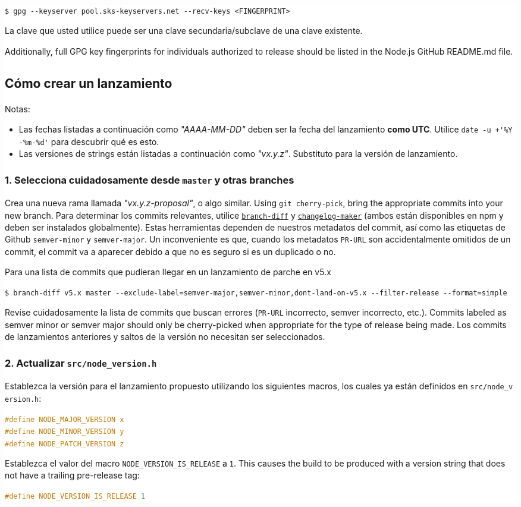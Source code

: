 ```console
$ gpg --keyserver pool.sks-keyservers.net --recv-keys <FINGERPRINT>
```

La clave que usted utilice puede ser una clave secundaria/subclave de una clave existente.

Additionally, full GPG key fingerprints for individuals authorized to release should be listed in the Node.js GitHub README.md file.

## Cómo crear un lanzamiento

Notas:

 - Las fechas listadas a continuación como _"AAAA-MM-DD"_ deben ser la fecha del lanzamiento **como UTC**. Utilice `date -u +'%Y-%m-%d'` para descubrir qué es esto.
 - Las versiones de strings están listadas a continuación como _"vx.y.z"_. Substituto para la versión de lanzamiento.

### 1. Selecciona cuidadosamente desde `master` y otras branches

Crea una nueva rama llamada _"vx.y.z-proposal"_, o algo similar. Using `git cherry-pick`, bring the appropriate commits into your new branch. Para determinar los commits relevantes, utilice [`branch-diff`](https://github.com/rvagg/branch-diff) y [`changelog-maker`](https://github.com/rvagg/changelog-maker/) (ambos están disponibles en npm y deben ser instalados globalmente). Estas herramientas dependen de nuestros metadatos del commit, así como las etiquetas de Github `semver-minor` y `semver-major`. Un inconveniente es que, cuando los metadatos `PR-URL` son accidentalmente omitidos de un commit, el commit va a aparecer debido a que no es seguro si es un duplicado o no.

Para una lista de commits que pudieran llegar en un lanzamiento de parche en v5.x

```console
$ branch-diff v5.x master --exclude-label=semver-major,semver-minor,dont-land-on-v5.x --filter-release --format=simple
```

Revise cuidadosamente la lista de commits que buscan errores (`PR-URL` incorrecto, semver incorrecto, etc.). Commits labeled as semver minor or semver major should only be cherry-picked when appropriate for the type of release being made. Los commits de lanzamientos anteriores y saltos de la versión no necesitan ser seleccionados.

### 2. Actualizar `src/node_version.h`

Establezca la versión para el lanzamiento propuesto utilizando los siguientes macros, los cuales ya están definidos en `src/node_version.h`:

```c
#define NODE_MAJOR_VERSION x
#define NODE_MINOR_VERSION y
#define NODE_PATCH_VERSION z
```

Establezca el valor del macro `NODE_VERSION_IS_RELEASE` a `1`. This causes the build to be produced with a version string that does not have a trailing pre-release tag:

```c
#define NODE_VERSION_IS_RELEASE 1
```
